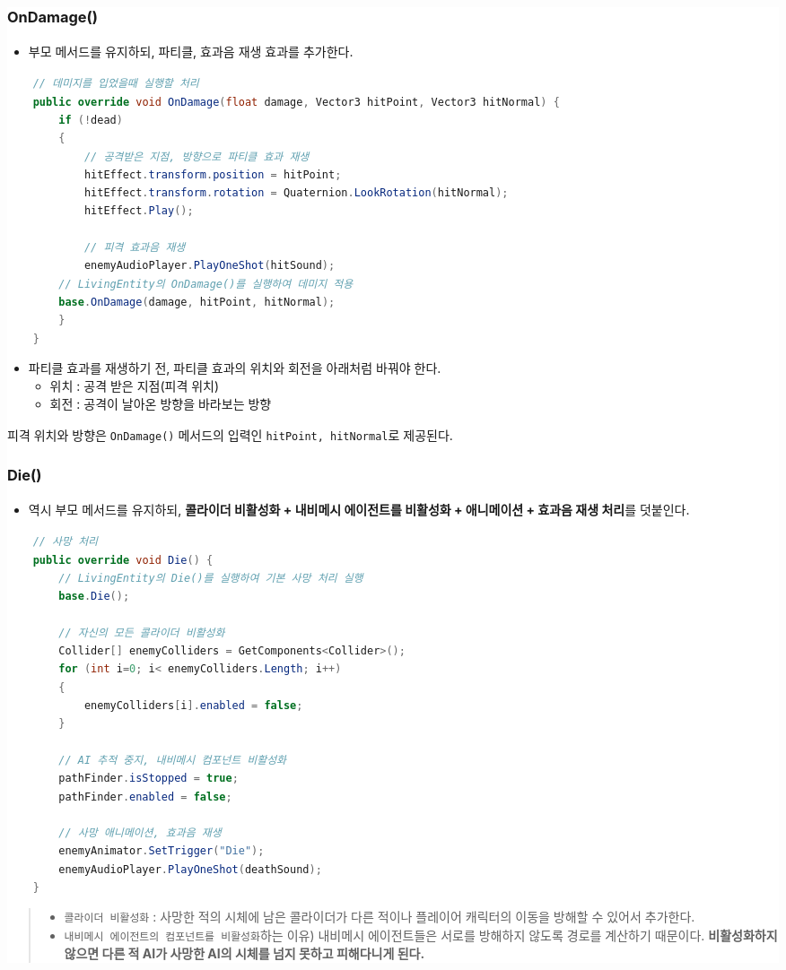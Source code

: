 ### OnDamage()
- 부모 메서드를 유지하되, 파티클, 효과음 재생 효과를 추가한다.
```cs
    // 데미지를 입었을때 실행할 처리
    public override void OnDamage(float damage, Vector3 hitPoint, Vector3 hitNormal) {
        if (!dead)
        {
            // 공격받은 지점, 방향으로 파티클 효과 재생
            hitEffect.transform.position = hitPoint;
            hitEffect.transform.rotation = Quaternion.LookRotation(hitNormal);
            hitEffect.Play();

            // 피격 효과음 재생
            enemyAudioPlayer.PlayOneShot(hitSound);
        // LivingEntity의 OnDamage()를 실행하여 데미지 적용
        base.OnDamage(damage, hitPoint, hitNormal);
        }
    }
```
- 파티클 효과를 재생하기 전, 파티클 효과의 위치와 회전을 아래처럼 바꿔야 한다.
	- 위치 : 공격 받은 지점(피격 위치)
	- 회전 : 공격이 날아온 방향을 바라보는 방향

피격 위치와 방향은 `OnDamage()` 메서드의 입력인 `hitPoint, hitNormal`로 제공된다.


### Die()
- 역시 부모 메서드를 유지하되, **콜라이더 비활성화 + 내비메시 에이전트를 비활성화 + 애니메이션 + 효과음 재생 처리**를 덧붙인다.
```cs
    // 사망 처리
    public override void Die() {
        // LivingEntity의 Die()를 실행하여 기본 사망 처리 실행
        base.Die();

        // 자신의 모든 콜라이더 비활성화
        Collider[] enemyColliders = GetComponents<Collider>();
        for (int i=0; i< enemyColliders.Length; i++)
        {
            enemyColliders[i].enabled = false;
        }

        // AI 추적 중지, 내비메시 컴포넌트 비활성화
        pathFinder.isStopped = true;
        pathFinder.enabled = false;

        // 사망 애니메이션, 효과음 재생
        enemyAnimator.SetTrigger("Die");
        enemyAudioPlayer.PlayOneShot(deathSound);
    }
```
> - `콜라이더 비활성화` : 사망한 적의 시체에 남은 콜라이더가 다른 적이나 플레이어 캐릭터의 이동을 방해할 수 있어서 추가한다.
> - `내비메시 에이전트의 컴포넌트를 비활성화`하는 이유) 내비메시 에이전트들은 서로를 방해하지 않도록 경로를 계산하기 때문이다. **비활성화하지 않으면 다른 적 AI가 사망한 AI의 시체를 넘지 못하고 피해다니게 된다.**
